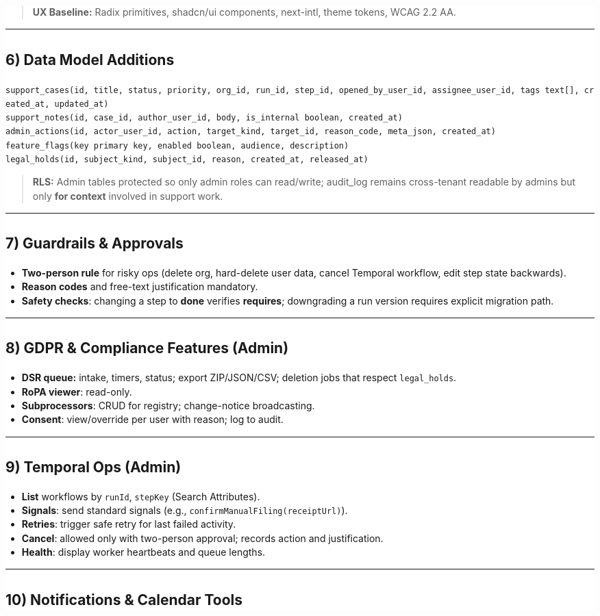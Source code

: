 > **UX Baseline:** Radix primitives, shadcn/ui components, next-intl, theme tokens, WCAG 2.2 AA.

---

## 6) Data Model Additions

```
support_cases(id, title, status, priority, org_id, run_id, step_id, opened_by_user_id, assignee_user_id, tags text[], created_at, updated_at)
support_notes(id, case_id, author_user_id, body, is_internal boolean, created_at)
admin_actions(id, actor_user_id, action, target_kind, target_id, reason_code, meta_json, created_at)
feature_flags(key primary key, enabled boolean, audience, description)
legal_holds(id, subject_kind, subject_id, reason, created_at, released_at)
```

> **RLS:** Admin tables protected so only admin roles can read/write; audit_log remains cross-tenant readable by admins but only **for context** involved in support work.

---

## 7) Guardrails & Approvals

- **Two-person rule** for risky ops (delete org, hard-delete user data, cancel Temporal workflow, edit step state backwards).  
- **Reason codes** and free-text justification mandatory.  
- **Safety checks**: changing a step to **done** verifies **requires**; downgrading a run version requires explicit migration path.

---

## 8) GDPR & Compliance Features (Admin)

- **DSR queue:** intake, timers, status; export ZIP/JSON/CSV; deletion jobs that respect `legal_holds`.  
- **RoPA viewer**: read-only.  
- **Subprocessors**: CRUD for registry; change-notice broadcasting.  
- **Consent**: view/override per user with reason; log to audit.

---

## 9) Temporal Ops (Admin)

- **List** workflows by `runId`, `stepKey` (Search Attributes).  
- **Signals**: send standard signals (e.g., `confirmManualFiling(receiptUrl)`).  
- **Retries**: trigger safe retry for last failed activity.  
- **Cancel**: allowed only with two-person approval; records action and justification.  
- **Health**: display worker heartbeats and queue lengths.

---

## 10) Notifications & Calendar Tools
